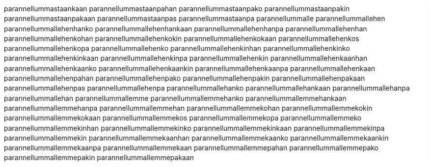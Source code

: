 parannellummastaankaan
parannellummastaanpahan
parannellummastaanpako
parannellummastaanpakin
parannellummastaanpakaan
parannellummastaanpas
parannellummastaanpa
parannellummalle
parannellummallehen
parannellummallehenhanko
parannellummallehenhankaan
parannellummallehenhanpa
parannellummallehenhan
parannellummallehenkohan
parannellummallehenkokin
parannellummallehenkokaan
parannellummallehenkos
parannellummallehenkopa
parannellummallehenko
parannellummallehenkinhan
parannellummallehenkinko
parannellummallehenkinkaan
parannellummallehenkinpa
parannellummallehenkin
parannellummallehenkaanhan
parannellummallehenkaanko
parannellummallehenkaankin
parannellummallehenkaanpa
parannellummallehenkaan
parannellummallehenpahan
parannellummallehenpako
parannellummallehenpakin
parannellummallehenpakaan
parannellummallehenpas
parannellummallehenpa
parannellummallehanko
parannellummallehankaan
parannellummallehanpa
parannellummallehan
parannellummallemme
parannellummallemmehanko
parannellummallemmehankaan
parannellummallemmehanpa
parannellummallemmehan
parannellummallemmekohan
parannellummallemmekokin
parannellummallemmekokaan
parannellummallemmekos
parannellummallemmekopa
parannellummallemmeko
parannellummallemmekinhan
parannellummallemmekinko
parannellummallemmekinkaan
parannellummallemmekinpa
parannellummallemmekin
parannellummallemmekaanhan
parannellummallemmekaanko
parannellummallemmekaankin
parannellummallemmekaanpa
parannellummallemmekaan
parannellummallemmepahan
parannellummallemmepako
parannellummallemmepakin
parannellummallemmepakaan